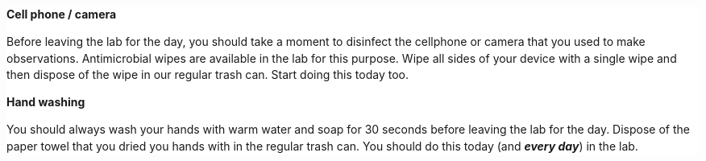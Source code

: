 **Cell phone \/ camera**

Before leaving the lab for the day, you should take a moment to disinfect the cellphone or camera that you used to make observations. Antimicrobial wipes are available in the lab for this purpose. Wipe all sides of your device with a single wipe and then dispose of the wipe in our regular trash can. Start doing this today too.

**Hand washing**

You should always wash your hands with warm water and soap for 30 seconds before leaving the lab for the day. Dispose of the paper towel that you dried you hands with in the regular trash can. You should do this today \(and _**every day**_\) in the lab.

